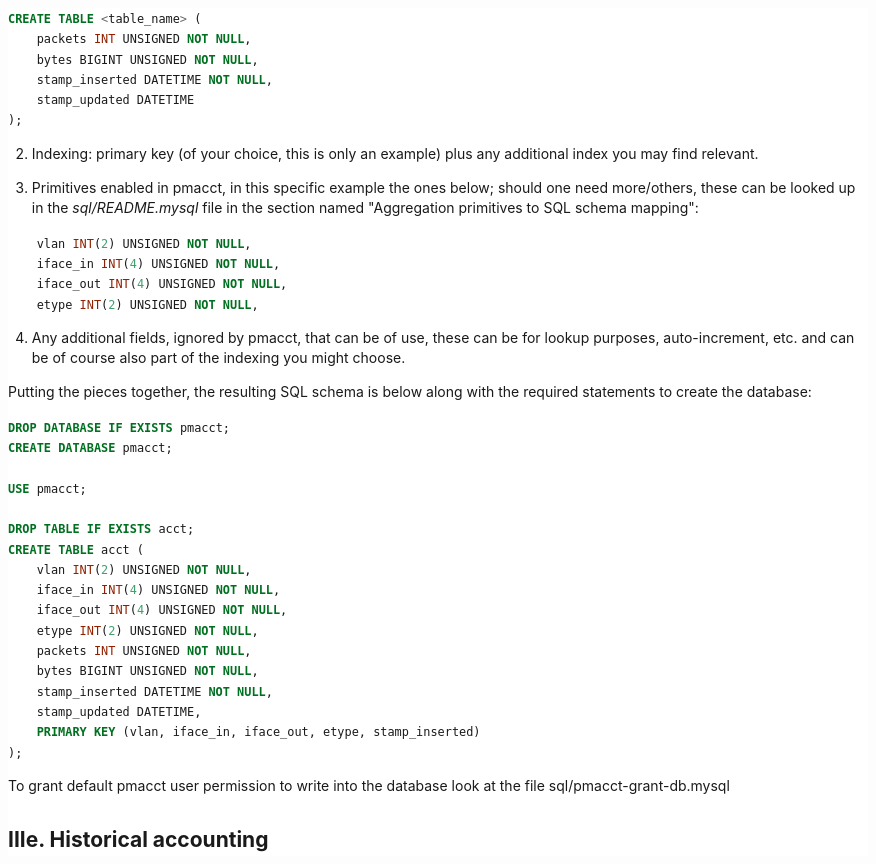 ```sql
CREATE TABLE <table_name> (
	packets INT UNSIGNED NOT NULL,
	bytes BIGINT UNSIGNED NOT NULL,
	stamp_inserted DATETIME NOT NULL,
	stamp_updated DATETIME
);
```

2) Indexing: primary key (of your choice, this is only an example) plus
   any additional index you may find relevant.

3) Primitives enabled in pmacct, in this specific example the ones below; should
   one need more/others, these can be looked up in the *sql/README.mysql* file in
   the section named "Aggregation primitives to SQL schema mapping":

```sql
	vlan INT(2) UNSIGNED NOT NULL,
	iface_in INT(4) UNSIGNED NOT NULL,
	iface_out INT(4) UNSIGNED NOT NULL,
	etype INT(2) UNSIGNED NOT NULL,
```

4) Any additional fields, ignored by pmacct, that can be of use, these can be
   for lookup purposes, auto-increment, etc. and can be of course also part of
   the indexing you might choose. 

Putting the pieces together, the resulting SQL schema is below along with the
required statements to create the database:

```sql
DROP DATABASE IF EXISTS pmacct;
CREATE DATABASE pmacct;

USE pmacct;

DROP TABLE IF EXISTS acct;
CREATE TABLE acct (
	vlan INT(2) UNSIGNED NOT NULL,
	iface_in INT(4) UNSIGNED NOT NULL,
	iface_out INT(4) UNSIGNED NOT NULL,
	etype INT(2) UNSIGNED NOT NULL,
	packets INT UNSIGNED NOT NULL,
	bytes BIGINT UNSIGNED NOT NULL,
	stamp_inserted DATETIME NOT NULL,
	stamp_updated DATETIME,
	PRIMARY KEY (vlan, iface_in, iface_out, etype, stamp_inserted)
); 
```

To grant default pmacct user permission to write into the database look at the
file sql/pmacct-grant-db.mysql

## IIIe. Historical accounting
